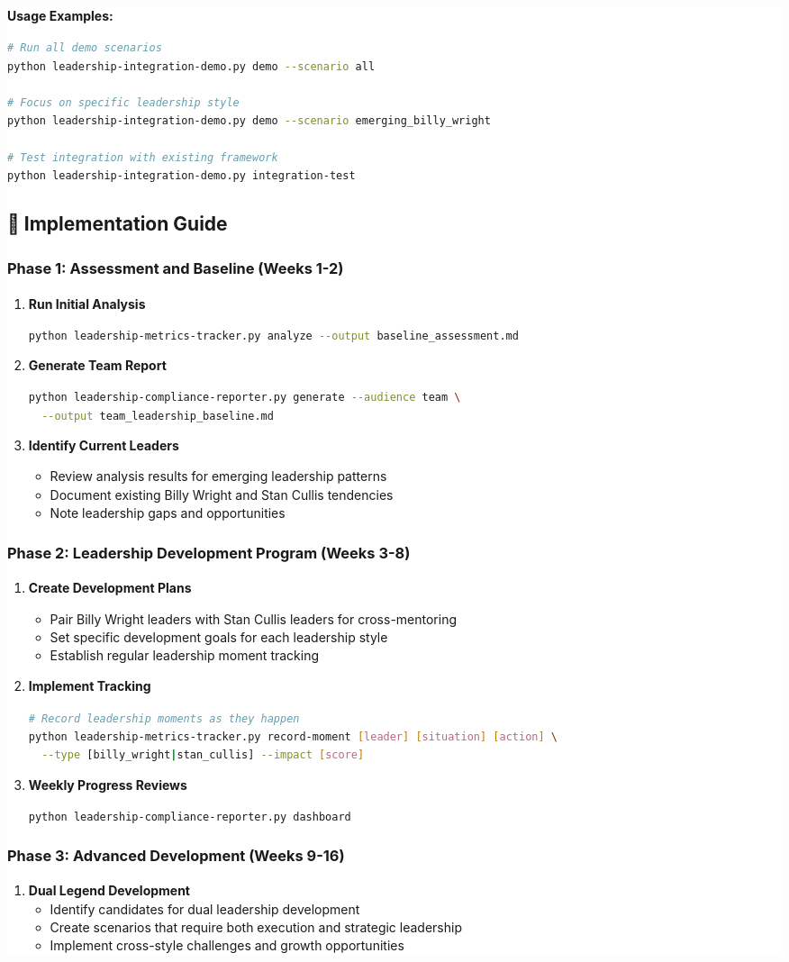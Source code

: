 **Usage Examples:**
```bash
# Run all demo scenarios
python leadership-integration-demo.py demo --scenario all

# Focus on specific leadership style
python leadership-integration-demo.py demo --scenario emerging_billy_wright

# Test integration with existing framework
python leadership-integration-demo.py integration-test
```

## 🎯 Implementation Guide

### Phase 1: Assessment and Baseline (Weeks 1-2)
1. **Run Initial Analysis**
   ```bash
   python leadership-metrics-tracker.py analyze --output baseline_assessment.md
   ```

2. **Generate Team Report**
   ```bash
   python leadership-compliance-reporter.py generate --audience team \
     --output team_leadership_baseline.md
   ```

3. **Identify Current Leaders**
   - Review analysis results for emerging leadership patterns
   - Document existing Billy Wright and Stan Cullis tendencies
   - Note leadership gaps and opportunities

### Phase 2: Leadership Development Program (Weeks 3-8)
1. **Create Development Plans**
   - Pair Billy Wright leaders with Stan Cullis leaders for cross-mentoring
   - Set specific development goals for each leadership style
   - Establish regular leadership moment tracking

2. **Implement Tracking**
   ```bash
   # Record leadership moments as they happen
   python leadership-metrics-tracker.py record-moment [leader] [situation] [action] \
     --type [billy_wright|stan_cullis] --impact [score]
   ```

3. **Weekly Progress Reviews**
   ```bash
   python leadership-compliance-reporter.py dashboard
   ```

### Phase 3: Advanced Development (Weeks 9-16)
1. **Dual Legend Development**
   - Identify candidates for dual leadership development
   - Create scenarios that require both execution and strategic leadership
   - Implement cross-style challenges and growth opportunities
